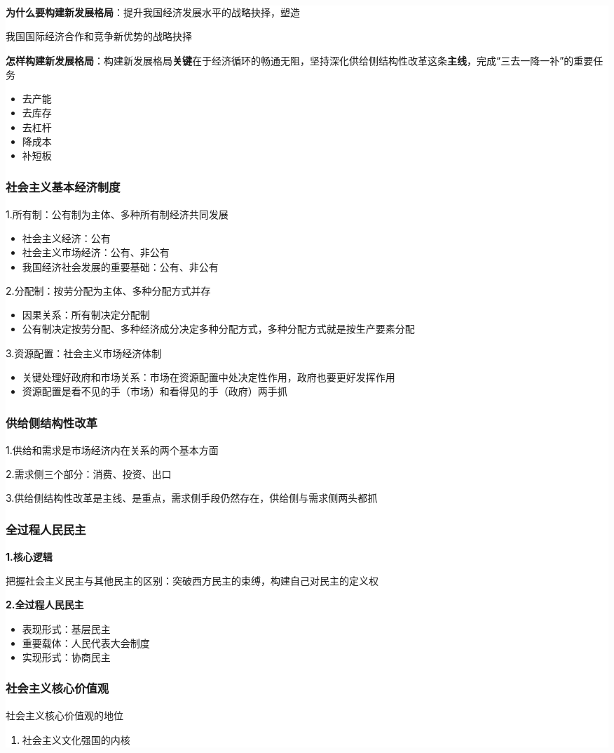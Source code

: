 **为什么要构建新发展格局**：提升我国经济发展水平的战略抉择，塑造

我国国际经济合作和竞争新优势的战略抉择

**怎样构建新发展格局**：构建新发展格局**关键**在于经济循环的畅通无阻，坚持深化供给侧结构性改革这条**主线**，完成“三去一降一补”的重要任务

- 去产能
- 去库存
- 去杠杆
- 降成本
- 补短板

### 社会主义基本经济制度

1.所有制：公有制为主体、多种所有制经济共同发展

- 社会主义经济：公有
- 社会主义市场经济：公有、非公有
- 我国经济社会发展的重要基础：公有、非公有

2.分配制：按劳分配为主体、多种分配方式并存

- 因果关系：所有制决定分配制
- 公有制决定按劳分配、多种经济成分决定多种分配方式，多种分配方式就是按生产要素分配

3.资源配置：社会主义市场经济体制

- 关键处理好政府和市场关系：市场在资源配置中处决定性作用，政府也要更好发挥作用
- 资源配置是看不见的手（市场）和看得见的手（政府）两手抓

### 供给侧结构性改革

1.供给和需求是市场经济内在关系的两个基本方面

2.需求侧三个部分：消费、投资、出口

3.供给侧结构性改革是主线、是重点，需求侧手段仍然存在，供给侧与需求侧两头都抓



### 全过程人民民主

**1.核心逻辑**

把握社会主义民主与其他民主的区别：突破西方民主的束缚，构建自己对民主的定义权

**2.全过程人民民主**

- 表现形式：基层民主
- 重要载体：人民代表大会制度
- 实现形式：协商民主



### 社会主义核心价值观

社会主义核心价值观的地位

1. 社会主义文化强国的内核
